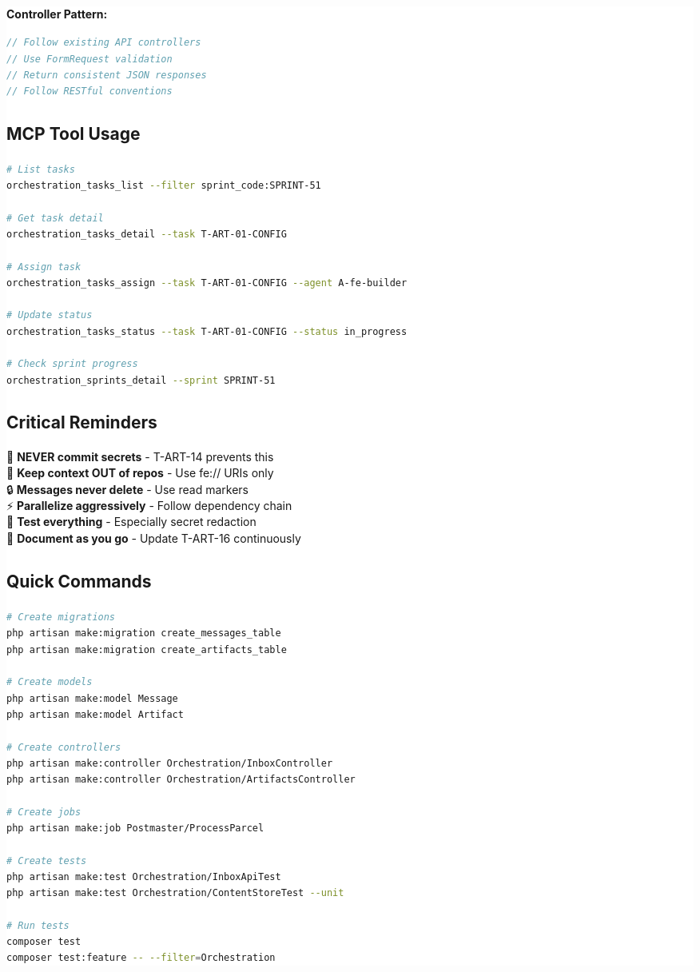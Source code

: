 **Controller Pattern:**
```php
// Follow existing API controllers
// Use FormRequest validation
// Return consistent JSON responses
// Follow RESTful conventions
```

## MCP Tool Usage

```bash
# List tasks
orchestration_tasks_list --filter sprint_code:SPRINT-51

# Get task detail
orchestration_tasks_detail --task T-ART-01-CONFIG

# Assign task
orchestration_tasks_assign --task T-ART-01-CONFIG --agent A-fe-builder

# Update status
orchestration_tasks_status --task T-ART-01-CONFIG --status in_progress

# Check sprint progress
orchestration_sprints_detail --sprint SPRINT-51
```

## Critical Reminders

🚨 **NEVER commit secrets** - T-ART-14 prevents this  
📁 **Keep context OUT of repos** - Use fe:// URIs only  
🔒 **Messages never delete** - Use read markers  
⚡ **Parallelize aggressively** - Follow dependency chain  
🧪 **Test everything** - Especially secret redaction  
📝 **Document as you go** - Update T-ART-16 continuously

## Quick Commands

```bash
# Create migrations
php artisan make:migration create_messages_table
php artisan make:migration create_artifacts_table

# Create models
php artisan make:model Message
php artisan make:model Artifact

# Create controllers
php artisan make:controller Orchestration/InboxController
php artisan make:controller Orchestration/ArtifactsController

# Create jobs
php artisan make:job Postmaster/ProcessParcel

# Create tests
php artisan make:test Orchestration/InboxApiTest
php artisan make:test Orchestration/ContentStoreTest --unit

# Run tests
composer test
composer test:feature -- --filter=Orchestration
```
